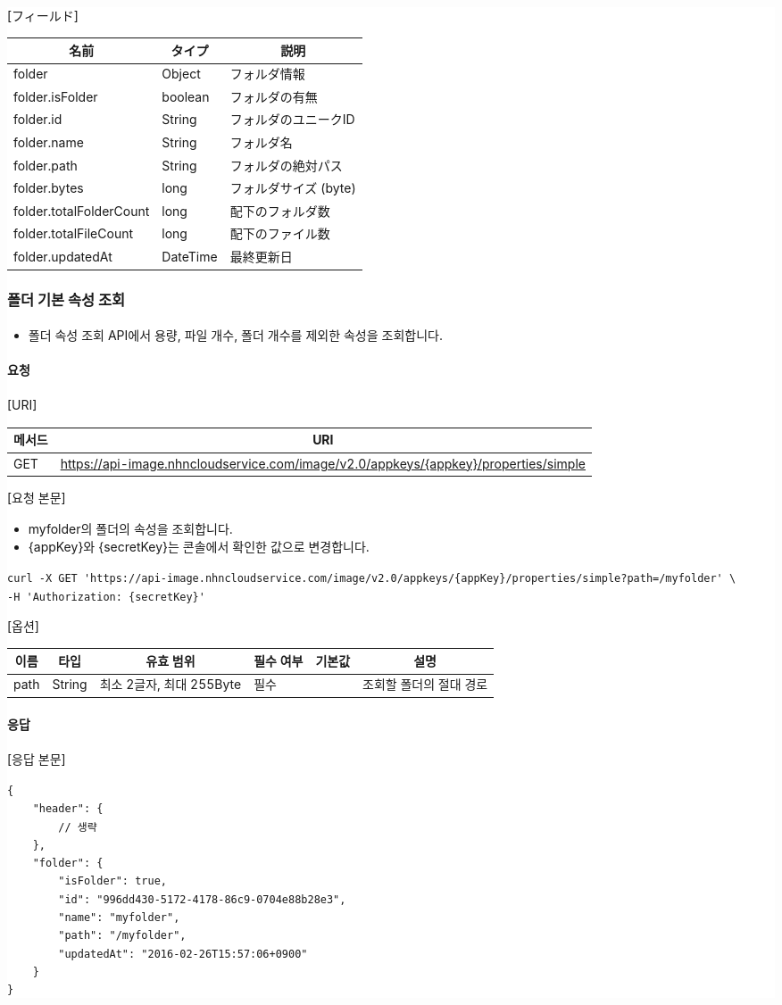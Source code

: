 [フィールド]

| 名前 | タイプ | 説明 |
|---|---|---|
| folder | Object | フォルダ情報|
| folder.isFolder | boolean | フォルダの有無 |
| folder.id | String | フォルダのユニークID |
| folder.name | String | フォルダ名 |
| folder.path | String | フォルダの絶対パス |
| folder.bytes | long | フォルダサイズ (byte) |
| folder.totalFolderCount | long | 配下のフォルダ数 |
| folder.totalFileCount | long | 配下のファイル数 |
| folder.updatedAt | DateTime | 最終更新日 |

### 폴더 기본 속성 조회

- 폴더 속성 조회 API에서 용량, 파일 개수, 폴더 개수를 제외한 속성을 조회합니다.

#### 요청

[URI]

| 메서드 | URI                                                                                 |
|---|-------------------------------------------------------------------------------------|
| GET | https://api-image.nhncloudservice.com/image/v2.0/appkeys/{appkey}/properties/simple |

[요청 본문]

- myfolder의 폴더의 속성을 조회합니다.
- {appKey}와 {secretKey}는 콘솔에서 확인한 값으로 변경합니다.

```
curl -X GET 'https://api-image.nhncloudservice.com/image/v2.0/appkeys/{appKey}/properties/simple?path=/myfolder' \
-H 'Authorization: {secretKey}'
```

[옵션]

| 이름 | 타입 | 유효 범위 | 필수 여부 | 기본값 | 설명 |
|---|---|---|---|---|---|
| path | String | 최소 2글자, 최대 255Byte | 필수 |  | 조회할 폴더의 절대 경로 |

#### 응답

[응답 본문]

```
{
	"header": {
		// 생략
	},
	"folder": {
		"isFolder": true,
		"id": "996dd430-5172-4178-86c9-0704e88b28e3",
		"name": "myfolder",
		"path": "/myfolder",
		"updatedAt": "2016-02-26T15:57:06+0900"
	}
}
```
